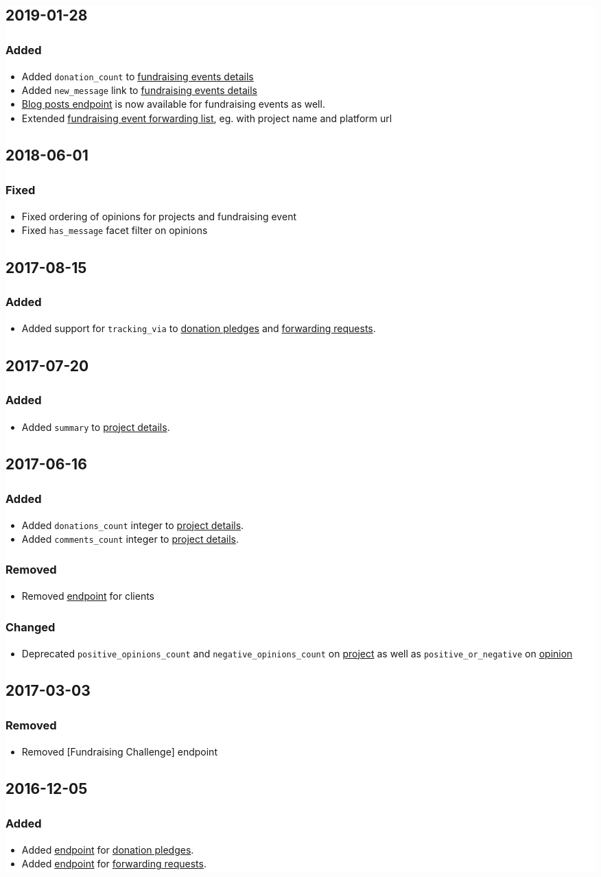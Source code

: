 ## 2019-01-28
### Added
- Added `donation_count` to [fundraising events details](sections/fundraising_events_details.md)
- Added `new_message` link to [fundraising events details](sections/fundraising_events_details.md)
- [Blog posts endpoint](sections/blog_posts_list.md) is now available for fundraising events as well.
- Extended [fundraising event forwarding list](sections/fundraising_event_forwardings_list.md), eg. with project name and platform url


## 2018-06-01
### Fixed
- Fixed ordering of opinions for projects and fundraising event
- Fixed `has_message` facet filter on opinions

## 2017-08-15
### Added
- Added support for `tracking_via` to [donation pledges](sections/client_donation_pledges_list.md) and [forwarding requests](sections/client_forwarding_requests_list.md).


## 2017-07-20
### Added
- Added `summary` to [project details](sections/project_details.md).


## 2017-06-16
### Added
- Added `donations_count` integer to [project details](sections/project_details.md).
- Added `comments_count` integer to [project details](sections/project_details.md).

### Removed
- Removed [endpoint](sections/opinions_list.md) for clients

### Changed
- Deprecated `positive_opinions_count` and `negative_opinions_count` on [project](sections/project_details.md) as well as `positive_or_negative` on [opinion](sections/opinion_list.md)


## 2017-03-03
### Removed
- Removed [Fundraising Challenge] endpoint


## 2016-12-05
### Added
- Added [endpoint](sections/client_donation_pledge_details.md) for [donation pledges](sections/client_donation_pledges_list.md).
- Added [endpoint](sections/client_forwarding_request_details.md) for [forwarding requests](sections/client_forwarding_requests_list.md).
